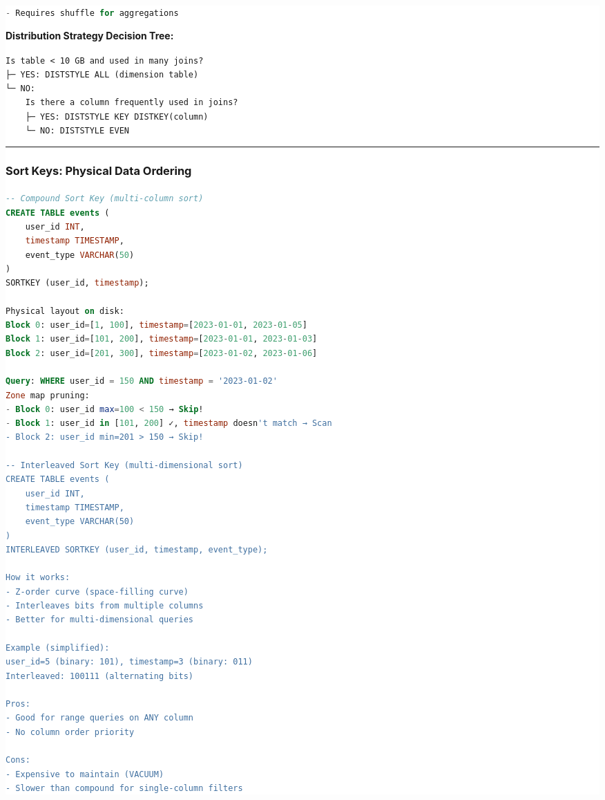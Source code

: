 ```sql
- Requires shuffle for aggregations
```

**Distribution Strategy Decision Tree:**

```
Is table < 10 GB and used in many joins?
├─ YES: DISTSTYLE ALL (dimension table)
└─ NO:
    Is there a column frequently used in joins?
    ├─ YES: DISTSTYLE KEY DISTKEY(column)
    └─ NO: DISTSTYLE EVEN
```

---

### Sort Keys: Physical Data Ordering

```sql
-- Compound Sort Key (multi-column sort)
CREATE TABLE events (
    user_id INT,
    timestamp TIMESTAMP,
    event_type VARCHAR(50)
)
SORTKEY (user_id, timestamp);

Physical layout on disk:
Block 0: user_id=[1, 100], timestamp=[2023-01-01, 2023-01-05]
Block 1: user_id=[101, 200], timestamp=[2023-01-01, 2023-01-03]
Block 2: user_id=[201, 300], timestamp=[2023-01-02, 2023-01-06]

Query: WHERE user_id = 150 AND timestamp = '2023-01-02'
Zone map pruning:
- Block 0: user_id max=100 < 150 → Skip!
- Block 1: user_id in [101, 200] ✓, timestamp doesn't match → Scan
- Block 2: user_id min=201 > 150 → Skip!

-- Interleaved Sort Key (multi-dimensional sort)
CREATE TABLE events (
    user_id INT,
    timestamp TIMESTAMP,
    event_type VARCHAR(50)
)
INTERLEAVED SORTKEY (user_id, timestamp, event_type);

How it works:
- Z-order curve (space-filling curve)
- Interleaves bits from multiple columns
- Better for multi-dimensional queries

Example (simplified):
user_id=5 (binary: 101), timestamp=3 (binary: 011)
Interleaved: 100111 (alternating bits)

Pros:
- Good for range queries on ANY column
- No column order priority

Cons:
- Expensive to maintain (VACUUM)
- Slower than compound for single-column filters
```
